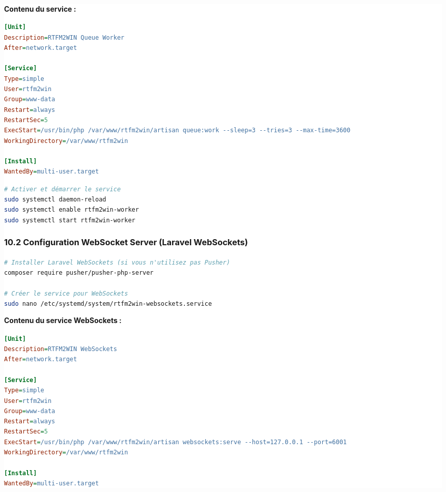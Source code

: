 **Contenu du service :**
```ini
[Unit]
Description=RTFM2WIN Queue Worker
After=network.target

[Service]
Type=simple
User=rtfm2win
Group=www-data
Restart=always
RestartSec=5
ExecStart=/usr/bin/php /var/www/rtfm2win/artisan queue:work --sleep=3 --tries=3 --max-time=3600
WorkingDirectory=/var/www/rtfm2win

[Install]
WantedBy=multi-user.target
```

```bash
# Activer et démarrer le service
sudo systemctl daemon-reload
sudo systemctl enable rtfm2win-worker
sudo systemctl start rtfm2win-worker
```

### 10.2 Configuration WebSocket Server (Laravel WebSockets)

```bash
# Installer Laravel WebSockets (si vous n'utilisez pas Pusher)
composer require pusher/pusher-php-server

# Créer le service pour WebSockets
sudo nano /etc/systemd/system/rtfm2win-websockets.service
```

**Contenu du service WebSockets :**
```ini
[Unit]
Description=RTFM2WIN WebSockets
After=network.target

[Service]
Type=simple
User=rtfm2win
Group=www-data
Restart=always
RestartSec=5
ExecStart=/usr/bin/php /var/www/rtfm2win/artisan websockets:serve --host=127.0.0.1 --port=6001
WorkingDirectory=/var/www/rtfm2win

[Install]
WantedBy=multi-user.target
```
